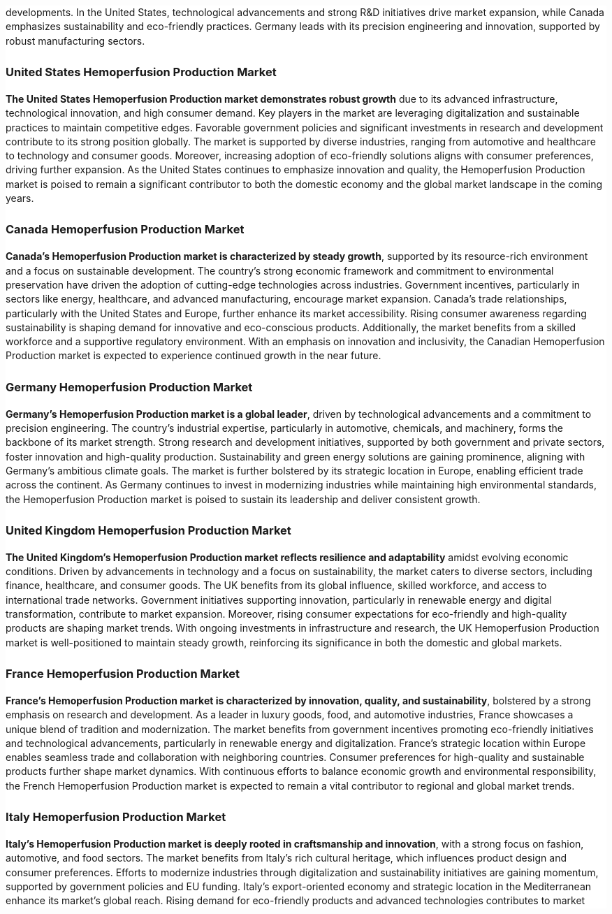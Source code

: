 developments. In the United States, technological advancements and strong R&amp;D initiatives drive market expansion, while Canada emphasizes sustainability and eco-friendly practices. Germany leads with its precision engineering and innovation, supported by robust manufacturing sectors.</span></em></p></blockquote><h3><strong>United States Hemoperfusion Production Market</strong></h3><p><strong>The United States Hemoperfusion Production market demonstrates robust growth</strong> due to its advanced infrastructure, technological innovation, and high consumer demand. Key players in the market are leveraging digitalization and sustainable practices to maintain competitive edges. Favorable government policies and significant investments in research and development contribute to its strong position globally. The market is supported by diverse industries, ranging from automotive and healthcare to technology and consumer goods. Moreover, increasing adoption of eco-friendly solutions aligns with consumer preferences, driving further expansion. As the United States continues to emphasize innovation and quality, the Hemoperfusion Production market is poised to remain a significant contributor to both the domestic economy and the global market landscape in the coming years.</p><h3><strong>Canada Hemoperfusion Production Market</strong></h3><p><strong>Canada&rsquo;s Hemoperfusion Production market is characterized by steady growth</strong>, supported by its resource-rich environment and a focus on sustainable development. The country&rsquo;s strong economic framework and commitment to environmental preservation have driven the adoption of cutting-edge technologies across industries. Government incentives, particularly in sectors like energy, healthcare, and advanced manufacturing, encourage market expansion. Canada&rsquo;s trade relationships, particularly with the United States and Europe, further enhance its market accessibility. Rising consumer awareness regarding sustainability is shaping demand for innovative and eco-conscious products. Additionally, the market benefits from a skilled workforce and a supportive regulatory environment. With an emphasis on innovation and inclusivity, the Canadian Hemoperfusion Production market is expected to experience continued growth in the near future.</p><h3><strong>Germany Hemoperfusion Production Market</strong></h3><p><strong>Germany&rsquo;s Hemoperfusion Production market is a global leader</strong>, driven by technological advancements and a commitment to precision engineering. The country&rsquo;s industrial expertise, particularly in automotive, chemicals, and machinery, forms the backbone of its market strength. Strong research and development initiatives, supported by both government and private sectors, foster innovation and high-quality production. Sustainability and green energy solutions are gaining prominence, aligning with Germany&rsquo;s ambitious climate goals. The market is further bolstered by its strategic location in Europe, enabling efficient trade across the continent. As Germany continues to invest in modernizing industries while maintaining high environmental standards, the Hemoperfusion Production market is poised to sustain its leadership and deliver consistent growth.</p><h3><strong>United Kingdom Hemoperfusion Production Market</strong></h3><p><strong>The United Kingdom&rsquo;s Hemoperfusion Production market reflects resilience and adaptability</strong> amidst evolving economic conditions. Driven by advancements in technology and a focus on sustainability, the market caters to diverse sectors, including finance, healthcare, and consumer goods. The UK benefits from its global influence, skilled workforce, and access to international trade networks. Government initiatives supporting innovation, particularly in renewable energy and digital transformation, contribute to market expansion. Moreover, rising consumer expectations for eco-friendly and high-quality products are shaping market trends. With ongoing investments in infrastructure and research, the UK Hemoperfusion Production market is well-positioned to maintain steady growth, reinforcing its significance in both the domestic and global markets.</p><h3><strong>France Hemoperfusion Production Market</strong></h3><p><strong>France&rsquo;s Hemoperfusion Production market is characterized by innovation, quality, and sustainability</strong>, bolstered by a strong emphasis on research and development. As a leader in luxury goods, food, and automotive industries, France showcases a unique blend of tradition and modernization. The market benefits from government incentives promoting eco-friendly initiatives and technological advancements, particularly in renewable energy and digitalization. France&rsquo;s strategic location within Europe enables seamless trade and collaboration with neighboring countries. Consumer preferences for high-quality and sustainable products further shape market dynamics. With continuous efforts to balance economic growth and environmental responsibility, the French Hemoperfusion Production market is expected to remain a vital contributor to regional and global market trends.</p><h3><strong>Italy Hemoperfusion Production Market</strong></h3><p><strong>Italy&rsquo;s Hemoperfusion Production market is deeply rooted in craftsmanship and innovation</strong>, with a strong focus on fashion, automotive, and food sectors. The market benefits from Italy&rsquo;s rich cultural heritage, which influences product design and consumer preferences. Efforts to modernize industries through digitalization and sustainability initiatives are gaining momentum, supported by government policies and EU funding. Italy&rsquo;s export-oriented economy and strategic location in the Mediterranean enhance its market&rsquo;s global reach. Rising demand for eco-friendly products and advanced technologies contributes to market